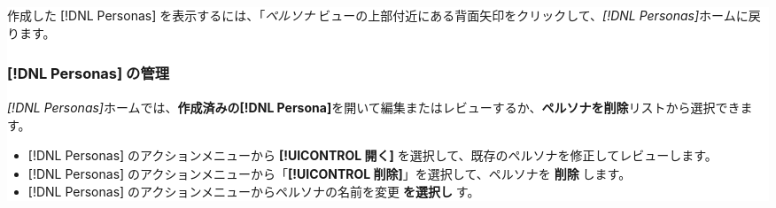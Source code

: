    作成した [!DNL Personas] を表示するには、「_ペルソナ_ ビューの上部付近にある背面矢印をクリックして、_[!DNL Personas]_&#x200B;ホームに戻ります。

### [!DNL Personas] の管理

_[!DNL Personas]_&#x200B;ホームでは、**作成済みの[!DNL Persona]**&#x200B;を開いて編集またはレビューするか、**ペルソナを削除**&#x200B;リストから選択できます。

* [!DNL Personas] のアクションメニューから **[!UICONTROL 開く]** を選択して、既存のペルソナを修正してレビューします。
* [!DNL Personas] のアクションメニューから「**[!UICONTROL 削除]**」を選択して、ペルソナを **削除** します。
* [!DNL Personas] のアクションメニューからペルソナの **&#x200B;**&#x200B;名前を変更 **を選択し** す。
